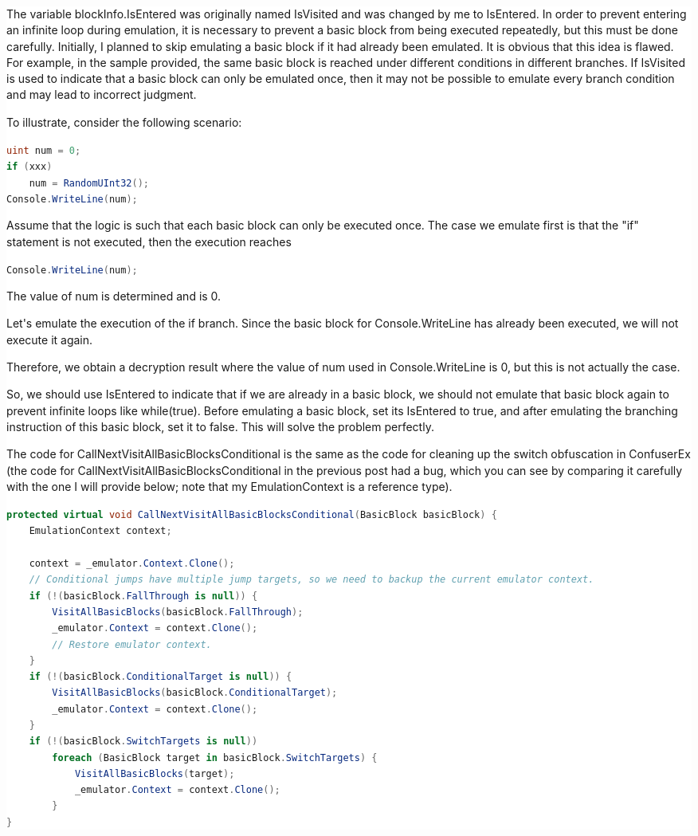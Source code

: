 The variable blockInfo.IsEntered was originally named IsVisited and was changed by me to IsEntered. In order to prevent entering an infinite loop during emulation, it is necessary to prevent a basic block from being executed repeatedly, but this must be done carefully. Initially, I planned to skip emulating a basic block if it had already been emulated. It is obvious that this idea is flawed. For example, in the sample provided, the same basic block is reached under different conditions in different branches. If IsVisited is used to indicate that a basic block can only be emulated once, then it may not be possible to emulate every branch condition and may lead to incorrect judgment.

To illustrate, consider the following scenario:

``` csharp
uint num = 0;
if (xxx)
    num = RandomUInt32();
Console.WriteLine(num);
```

Assume that the logic is such that each basic block can only be executed once. The case we emulate first is that the "if" statement is not executed, then the execution reaches

``` csharp
Console.WriteLine(num);
```

The value of num is determined and is 0.

Let's emulate the execution of the if branch. Since the basic block for Console.WriteLine has already been executed, we will not execute it again.

Therefore, we obtain a decryption result where the value of num used in Console.WriteLine is 0, but this is not actually the case.

So, we should use IsEntered to indicate that if we are already in a basic block, we should not emulate that basic block again to prevent infinite loops like while(true). Before emulating a basic block, set its IsEntered to true, and after emulating the branching instruction of this basic block, set it to false. This will solve the problem perfectly.

The code for CallNextVisitAllBasicBlocksConditional is the same as the code for cleaning up the switch obfuscation in ConfuserEx (the code for CallNextVisitAllBasicBlocksConditional in the previous post had a bug, which you can see by comparing it carefully with the one I will provide below; note that my EmulationContext is a reference type).

``` csharp
protected virtual void CallNextVisitAllBasicBlocksConditional(BasicBlock basicBlock) {
    EmulationContext context;

    context = _emulator.Context.Clone();
    // Conditional jumps have multiple jump targets, so we need to backup the current emulator context.
    if (!(basicBlock.FallThrough is null)) {
        VisitAllBasicBlocks(basicBlock.FallThrough);
        _emulator.Context = context.Clone();
        // Restore emulator context.
    }
    if (!(basicBlock.ConditionalTarget is null)) {
        VisitAllBasicBlocks(basicBlock.ConditionalTarget);
        _emulator.Context = context.Clone();
    }
    if (!(basicBlock.SwitchTargets is null))
        foreach (BasicBlock target in basicBlock.SwitchTargets) {
            VisitAllBasicBlocks(target);
            _emulator.Context = context.Clone();
        }
}
```
